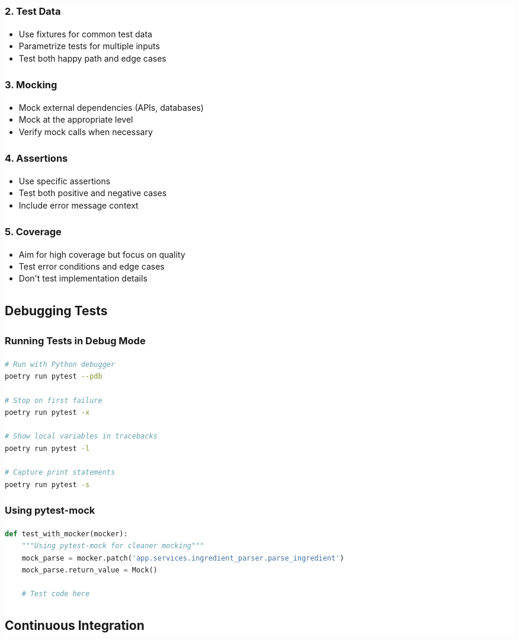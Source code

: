 ### 2. Test Data
- Use fixtures for common test data
- Parametrize tests for multiple inputs
- Test both happy path and edge cases

### 3. Mocking
- Mock external dependencies (APIs, databases)
- Mock at the appropriate level
- Verify mock calls when necessary

### 4. Assertions
- Use specific assertions
- Test both positive and negative cases
- Include error message context

### 5. Coverage
- Aim for high coverage but focus on quality
- Test error conditions and edge cases
- Don't test implementation details

## Debugging Tests

### Running Tests in Debug Mode

```bash
# Run with Python debugger
poetry run pytest --pdb

# Stop on first failure  
poetry run pytest -x

# Show local variables in tracebacks
poetry run pytest -l

# Capture print statements
poetry run pytest -s
```

### Using pytest-mock

```python
def test_with_mocker(mocker):
    """Using pytest-mock for cleaner mocking"""
    mock_parse = mocker.patch('app.services.ingredient_parser.parse_ingredient')
    mock_parse.return_value = Mock()
    
    # Test code here
```

## Continuous Integration

